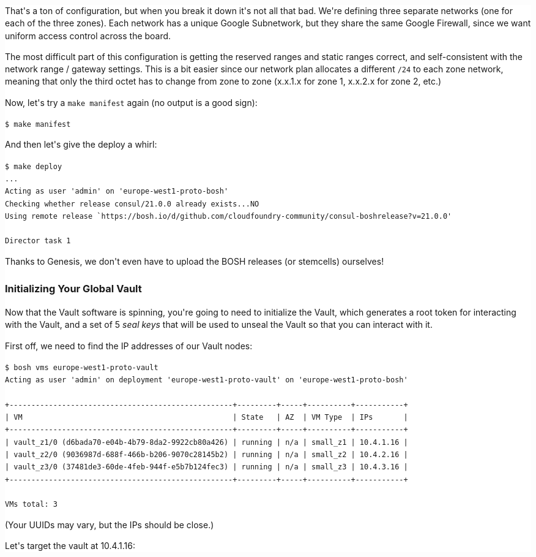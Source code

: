 That's a ton of configuration, but when you break it down it's not all that bad. We're defining three separate networks (one for each of the three zones). Each network has a unique Google Subnetwork, but they share the same Google Firewall, since we want uniform access control across the board.

The most difficult part of this configuration is getting the reserved ranges and static ranges correct, and self-consistent with the network range / gateway settings. This is a bit easier since our network plan allocates a different `/24` to each zone network, meaning that only the third octet has to change from zone to zone (x.x.1.x for zone 1, x.x.2.x for zone 2, etc.)

Now, let's try a `make manifest` again (no output is a good sign):

```
$ make manifest
```

And then let's give the deploy a whirl:

```
$ make deploy
...
Acting as user 'admin' on 'europe-west1-proto-bosh'
Checking whether release consul/21.0.0 already exists...NO
Using remote release `https://bosh.io/d/github.com/cloudfoundry-community/consul-boshrelease?v=21.0.0'

Director task 1

```

Thanks to Genesis, we don't even have to upload the BOSH releases (or stemcells) ourselves!

### Initializing Your Global Vault

Now that the Vault software is spinning, you're going to need to initialize the Vault, which generates a root token for interacting with the Vault, and a set of 5 _seal keys_ that will be used to unseal the Vault so that you can interact with it.

First off, we need to find the IP addresses of our Vault nodes:

```
$ bosh vms europe-west1-proto-vault
Acting as user 'admin' on deployment 'europe-west1-proto-vault' on 'europe-west1-proto-bosh'

+---------------------------------------------------+---------+-----+----------+-----------+
| VM                                                | State   | AZ  | VM Type  | IPs       |
+---------------------------------------------------+---------+-----+----------+-----------+
| vault_z1/0 (d6bada70-e04b-4b79-8da2-9922cb80a426) | running | n/a | small_z1 | 10.4.1.16 |
| vault_z2/0 (9036987d-688f-466b-b206-9070c28145b2) | running | n/a | small_z2 | 10.4.2.16 |
| vault_z3/0 (37481de3-60de-4feb-944f-e5b7b124fec3) | running | n/a | small_z3 | 10.4.3.16 |
+---------------------------------------------------+---------+-----+----------+-----------+

VMs total: 3
```

(Your UUIDs may vary, but the IPs should be close.)

Let's target the vault at 10.4.1.16:
